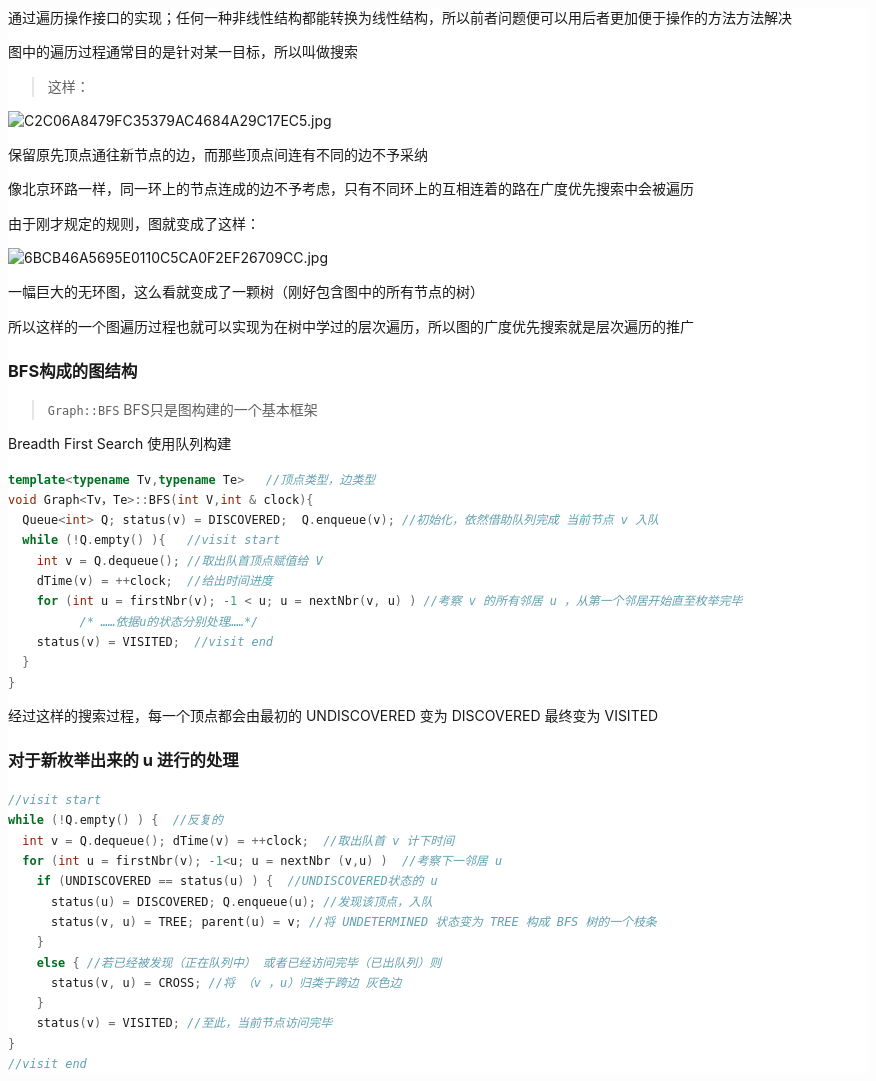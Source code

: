 通过遍历操作接口的实现；任何一种非线性结构都能转换为线性结构，所以前者问题便可以用后者更加便于操作的方法方法解决

图中的遍历过程通常目的是针对某一目标，所以叫做搜索

> 这样：

![C2C06A8479FC35379AC4684A29C17EC5.jpg](https://raw.githubusercontent.com/fengwei2002/picture/master/image_for_blogC2C06A8479FC35379AC4684A29C17EC5.jpg)

保留原先顶点通往新节点的边，而那些顶点间连有不同的边不予采纳  

像北京环路一样，同一环上的节点连成的边不予考虑，只有不同环上的互相连着的路在广度优先搜索中会被遍历

由于刚才规定的规则，图就变成了这样：

>  

![6BCB46A5695E0110C5CA0F2EF26709CC.jpg](https://raw.githubusercontent.com/fengwei2002/picture/master/image_for_blog6BCB46A5695E0110C5CA0F2EF26709CC.jpg)

一幅巨大的无环图，这么看就变成了一颗树（刚好包含图中的所有节点的树）

所以这样的一个图遍历过程也就可以实现为在树中学过的层次遍历，所以图的广度优先搜索就是层次遍历的推广

### **BFS构成的图结构**

> `Graph::BFS` BFS只是图构建的一个基本框架

Breadth First Search 使用队列构建

``` cpp
template<typename Tv,typename Te>   //顶点类型，边类型
void Graph<Tv，Te>::BFS(int V,int & clock){
  Queue<int> Q; status(v) = DISCOVERED;  Q.enqueue(v); //初始化，依然借助队列完成 当前节点 v 入队
  while (!Q.empty() ){   //visit start
    int v = Q.dequeue(); //取出队首顶点赋值给 V
    dTime(v) = ++clock;  //给出时间进度
    for (int u = firstNbr(v); -1 < u; u = nextNbr(v, u) ) //考察 v 的所有邻居 u ，从第一个邻居开始直至枚举完毕
          /* ……依据u的状态分别处理……*/
    status(v) = VISITED;  //visit end 
  }         
} 
```

经过这样的搜索过程，每一个顶点都会由最初的 UNDISCOVERED 变为 DISCOVERED 最终变为 VISITED

### **对于新枚举出来的 u 进行的处理**

``` cpp
//visit start
while (!Q.empty() ) {  //反复的
  int v = Q.dequeue(); dTime(v) = ++clock;  //取出队首 v 计下时间
  for (int u = firstNbr(v); -1<u; u = nextNbr (v,u) )  //考察下一邻居 u
    if (UNDISCOVERED == status(u) ) {  //UNDISCOVERED状态的 u
      status(u) = DISCOVERED; Q.enqueue(u); //发现该顶点，入队
      status(v, u) = TREE; parent(u) = v; //将 UNDETERMINED 状态变为 TREE 构成 BFS 树的一个枝条
    }   
    else { //若已经被发现（正在队列中） 或者已经访问完毕（已出队列）则
      status(v, u) = CROSS; //将 （v ，u）归类于跨边 灰色边
    }
    status(v) = VISITED; //至此，当前节点访问完毕
}
//visit end
```
